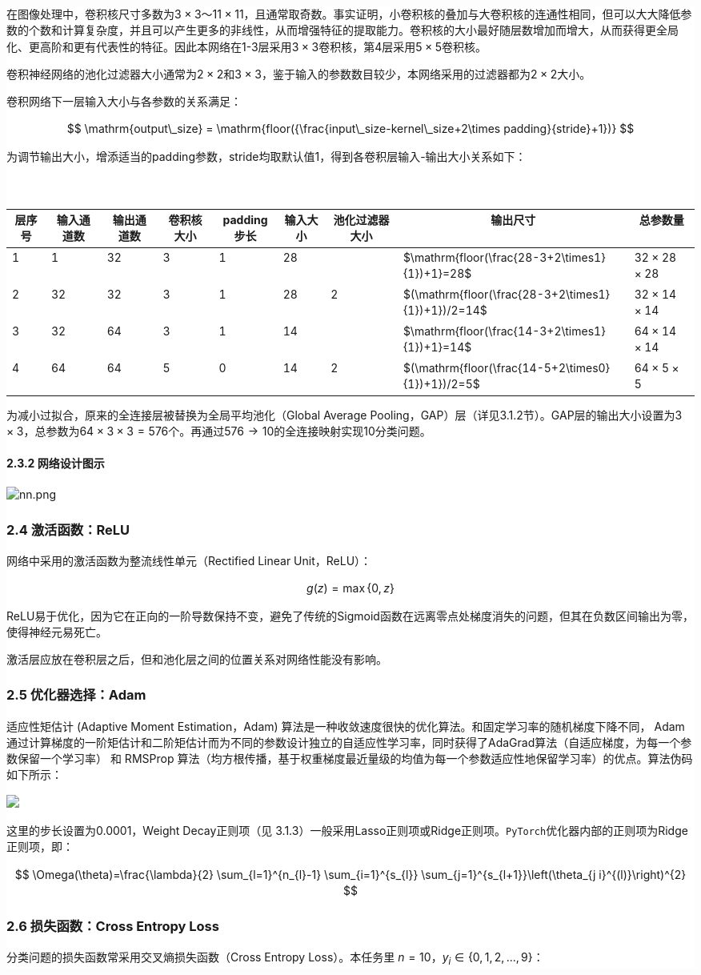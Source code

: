 在图像处理中，卷积核尺寸多数为$3\times 3$～$11\times 11$，且通常取奇数。事实证明，小卷积核的叠加与大卷积核的连通性相同，但可以大大降低参数的个数和计算复杂度，并且可以产生更多的非线性，从而增强特征的提取能力。卷积核的大小最好随层数增加而增大，从而获得更全局化、更高阶和更有代表性的特征。因此本网络在1-3层采用$3\times 3$卷积核，第4层采用$5\times 5$卷积核。

卷积神经网络的池化过滤器大小通常为$2\times 2$和$3\times 3$，鉴于输入的参数数目较少，本网络采用的过滤器都为$2\times 2$大小。

卷积网络下一层输入大小与各参数的关系满足：

$$
\mathrm{output\_size} = \mathrm{floor({\frac{input\_size-kernel\_size+2\times padding}{stride}+1})}
$$

为调节输出大小，增添适当的padding参数，stride均取默认值1，得到各卷积层输入-输出大小关系如下：
<br/>
<br/>
<br/>

层序号|输入通道数|输出通道数|卷积核大小|padding步长|输入大小|池化过滤器大小|输出尺寸|总参数量
--|--|--|--|--|--|--|--|--
1|1|32|3|1|28||$\mathrm{floor(\frac{28-3+2\times1}{1})+1}=28$|$32\times 28\times 28$
2|32|32|3|1|28|2|$(\mathrm{floor(\frac{28-3+2\times1}{1})+1})/2=14$|$32\times 14\times 14$
3|32|64|3|1|14||$\mathrm{floor(\frac{14-3+2\times1}{1})+1}=14$|$64\times 14\times 14$
4|64|64|5|0|14|2|$(\mathrm{floor(\frac{14-5+2\times0}{1})+1})/2=5$|$64\times 5\times 5$

为减小过拟合，原来的全连接层被替换为全局平均池化（Global Average Pooling，GAP）层（详见3.1.2节）。GAP层的输出大小设置为$3\times 3$，总参数为$64\times3\times3=576$个。再通过$576\rightarrow 10$的全连接映射实现10分类问题。

#### 2.3.2 网络设计图示

![nn.png](https://i.loli.net/2019/12/24/KU2n3pDSyhBQeW9.png)
### 2.4 激活函数：ReLU
网络中采用的激活函数为整流线性单元（Rectified Linear Unit，ReLU）：

$$g(z)=\max \{0, z\}$$

ReLU易于优化，因为它在正向的一阶导数保持不变，避免了传统的Sigmoid函数在远离零点处梯度消失的问题，但其在负数区间输出为零，使得神经元易死亡。

激活层应放在卷积层之后，但和池化层之间的位置关系对网络性能没有影响。

### 2.5 优化器选择：Adam
适应性矩估计 (Adaptive Moment Estimation，Adam) 算法是一种收敛速度很快的优化算法。和固定学习率的随机梯度下降不同， Adam 通过计算梯度的一阶矩估计和二阶矩估计而为不同的参数设计独立的自适应性学习率，同时获得了AdaGrad算法（自适应梯度，为每一个参数保留一个学习率） 和 RMSProp 算法（均方根传播，基于权重梯度最近量级的均值为每一个参数适应性地保留学习率）的优点。算法伪码如下所示：

<img src="https://i.loli.net/2019/12/26/T5SrXlw79fGY6Bp.png" width="60%">

这里的步长设置为0.0001，Weight Decay正则项（见 3.1.3）一般采用Lasso正则项或Ridge正则项。``PyTorch``优化器内部的正则项为Ridge正则项，即：

$$
\Omega(\theta)=\frac{\lambda}{2} \sum_{l=1}^{n_{l}-1} \sum_{i=1}^{s_{l}} \sum_{j=1}^{s_{l+1}}\left(\theta_{j i}^{(l)}\right)^{2}
$$

### 2.6 损失函数：Cross Entropy Loss
分类问题的损失函数常采用交叉熵损失函数（Cross Entropy Loss）。本任务里 $n=10$，$y_i\in\{0,1,2,...,9\}$：
